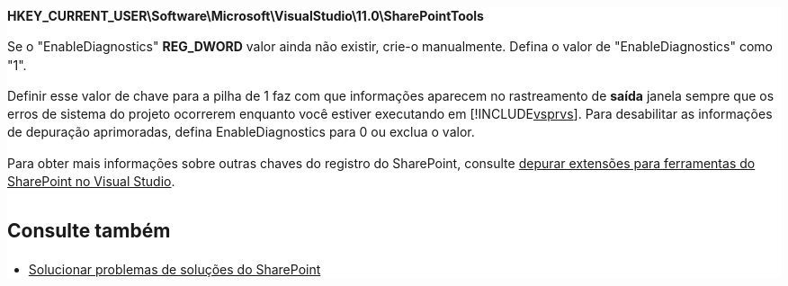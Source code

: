  **HKEY_CURRENT_USER\Software\Microsoft\VisualStudio\11.0\SharePointTools**

 Se o "EnableDiagnostics" **REG_DWORD** valor ainda não existir, crie-o manualmente. Defina o valor de "EnableDiagnostics" como "1".

 Definir esse valor de chave para a pilha de 1 faz com que informações aparecem no rastreamento de **saída** janela sempre que os erros de sistema do projeto ocorrerem enquanto você estiver executando em [!INCLUDE[vsprvs](../sharepoint/includes/vsprvs-md.md)]. Para desabilitar as informações de depuração aprimoradas, defina EnableDiagnostics para 0 ou exclua o valor.

 Para obter mais informações sobre outras chaves do registro do SharePoint, consulte [depurar extensões para ferramentas do SharePoint no Visual Studio](../sharepoint/debugging-extensions-for-the-sharepoint-tools-in-visual-studio.md).

## <a name="see-also"></a>Consulte também
- [Solucionar problemas de soluções do SharePoint](../sharepoint/troubleshooting-sharepoint-solutions.md)
